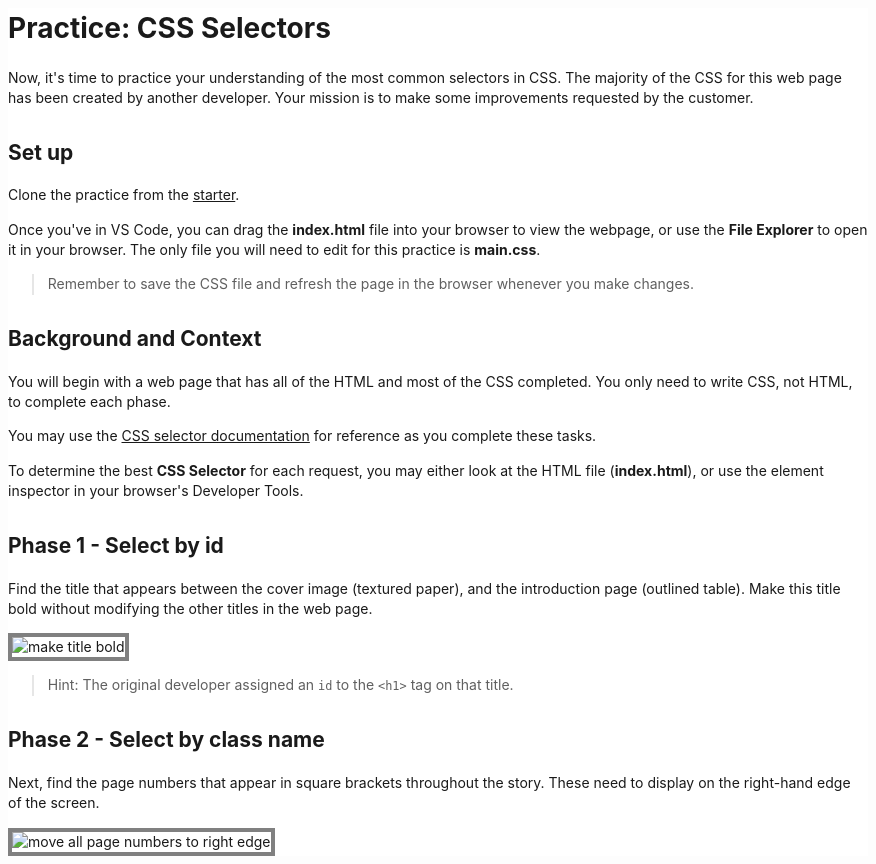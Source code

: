 # Practice: CSS Selectors

Now, it's time to practice your understanding of the most common selectors in
CSS. The majority of the CSS for this web page has been created by another
developer. Your mission is to make some improvements requested by the customer.

## Set up

Clone the practice from the [starter].

Once you've in VS Code, you can drag the __index.html__ file into your browser
to view the webpage, or use the **File Explorer** to open it in your browser.
The only file you will need to edit for this practice is __main.css__.

> Remember to save the CSS file and refresh the page in the browser whenever you
> make changes.

## Background and Context

You will begin with a web page that has all of the HTML and most of the CSS
completed. You only need to write CSS, not HTML, to complete each phase.

You may use the [CSS selector documentation] for reference as you complete
these tasks.

To determine the best **CSS Selector** for each request, you may either look at
the HTML file (__index.html__), or use the element inspector in your browser's
Developer Tools.

## Phase 1 - Select by id

Find the title that appears between the cover image (textured paper), and the
introduction page (outlined table). Make this title bold without modifying the
other titles in the web page.

<img src="https://appacademy-open-assets.s3-us-west-1.amazonaws.com/Modular-Curriculum/content/week-07/practice-css-selectors/phase1.png"
    width="530"
    alt="make title bold"
    style="border: solid grey 4px"
/>

> Hint: The original developer assigned an `id` to the `<h1>` tag on that title.

## Phase 2 - Select by class name

Next, find the page numbers that appear in square brackets throughout the story.
These need to display on the right-hand edge of the screen.

<img src="https://appacademy-open-assets.s3-us-west-1.amazonaws.com/Modular-Curriculum/content/week-07/practice-css-selectors/phase2.png"
    width="816"
    alt="move all page numbers to right edge"
    style="border: solid grey 4px"
/>


[starter]: https://github.com/appacademy/practice-for-week-07-css-selectors
[CSS selector documentation]: https://developer.mozilla.org/en-US/docs/Glossary/CSS_Selector
[pseudo classes in CSS]: https://developer.mozilla.org/en-US/docs/Web/CSS/Pseudo-classes
[preformatted]: https://developer.mozilla.org/en-US/docs/Web/HTML/Element/pre
[fit-content-doc]: https://developer.mozilla.org/en-US/docs/Web/CSS/fit-content
[margin-auto-doc]: https://developer.mozilla.org/en-US/docs/Web/CSS/margin#values
[child combinator selectors]: https://developer.mozilla.org/en-US/docs/Web/CSS/Child_combinator